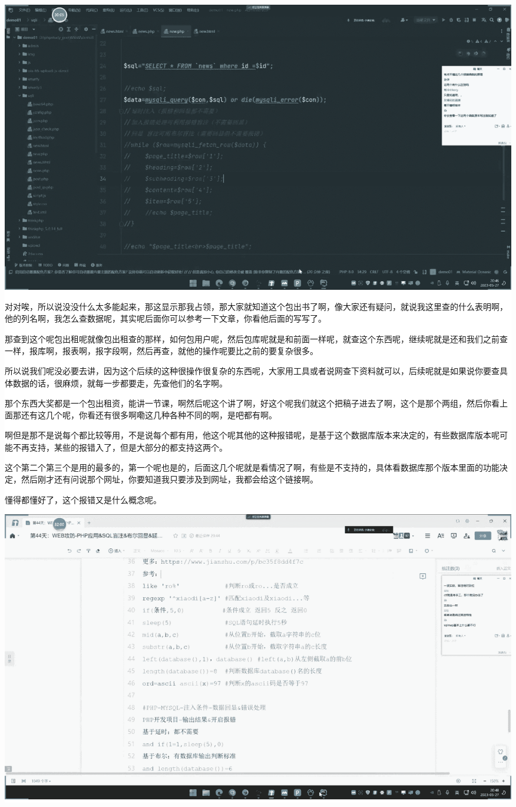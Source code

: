 ![](img/19d87e8a5f5e717373ed04be707b3b3c_54.png)

对对唉，所以说没没什么太多能起来，那这显示那我占领，那大家就知道这个包出书了啊，像大家还有疑问，就说我这里查的什么表明啊，他的列名啊，我怎么查数据呢，其实呢后面你可以参考一下文章，你看他后面的写写了。

那查到这个呢包出租呢就像包出租查的那样，如何包用户呢，然后包库呢就是和前面一样呢，就查这个东西呢，继续呢就是还和我们之前查一样，报库啊，报表啊，报字段啊，然后再查，就他的操作呢要比之前的要复杂很多。

所以说我们呢没必要去讲，因为这个后续的这种很操作很复杂的东西呢，大家用工具或者说网查下资料就可以，后续呢就是如果说你要查具体数据的话，很麻烦，就每一步都要走，先查他们的名字啊。

那个东西大奖都是一个包出租资，能讲一节课，啊然后呢这个讲了啊，好这个呢我们就这个把稿子进去了啊，这个是那个两组，然后你看上面那还有这几个呢，你看还有很多啊嘞这几种各种不同的啊，是吧都有啊。

啊但是那不是说每个都比较等用，不是说每个都有用，他这个呢其他的这种报错呢，是基于这个数据库版本来决定的，有些数据库版本呢可能不再支持，某些的报错入了，但是大部分的都支持这两个。

这个第二个第三个是用的最多的，第一个呢也是的，后面这几个呢就是看情况了啊，有些是不支持的，具体看数据库那个版本里面的功能决定，然后刚才还有问说那个网址，你要知道我只要涉及到网址，我都会给这个链接啊。

懂得都懂好了，这个报错又是什么概念呢。

![](img/19d87e8a5f5e717373ed04be707b3b3c_56.png)